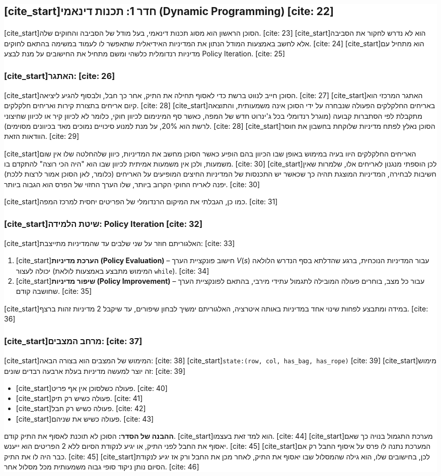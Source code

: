 ## [cite_start]חדר 1: תכנות דינאמי (Dynamic Programming) [cite: 22]

[cite_start]הסוכן הראשון הוא מסוג תכנות דינאמי, בעל מודל של הסביבה והחוקים שלה. [cite: 23] [cite_start]הוא לא נדרש לחקור את הסביבה אלא לחשב באמצעות המודל הנתון את המדיניות האידיאלית שתאפשר לו לעמוד במשימה בהתאם לחוקים. [cite: 24] [cite_start]הוא מתחיל עם מדיניות רנדומלית כלשהי ומשם מתחיל את החישובים על מנת לבצע Policy Iteration. [cite: 25]

### [cite_start]האתגר: [cite: 26]

[cite_start]הסוכן חייב לנווט ברשת כדי לאסוף תחילה את התיק, אחר כך חבל, ולבסוף להגיע ליציאה. [cite: 27] [cite_start]האתגר המרכזי הוא קיום אריחים בתצורת קירות ואריחים חלקלקים. [cite: 28] [cite_start]באריחים החלקלקים הפעולה שנבחרה על ידי הסוכן אינה משמעותית, והתוצאה מתקבלת לפי הסתברות קבועה (מוגרל רנדומלי בכל ג'ינרוט חדש של המפה, כאשר סף המינימום לכיוון חוקי, כלומר לא לכיוון קיר או לכיוון שחיצוני לרשת הוא 20%, על מנת למנוע סיכויים נמוכים מאד בכיוונים מסוימים). [cite: 28] [cite_start]הסוכן נאלץ לפתח מדיניות שלוקחת בחשבון את חוסר הוודאות הזאת. [cite: 29]

[cite_start]האריחים החלקלקים היוו בעיה במימוש באופן שבו הכיוון בהם הופיע כאשר הסוכן מחשב את המדיניות, כיוון שלהחלטה שלו אין שום משמעות, ולכן אין משמעות אמיתית לכיוון שבו הוא "היה הכי רוצה" להתקדם בו. [cite: 30] [cite_start]לכן הוספתי מנגנון לאריחים אלו, שלמרות שאין חשיבות לבחירה, המדיניות המוצגת תהיה כך שכאשר יש התכנסות של המדיניות החיצים המופיעים על האריחים (כלומר, לאן הסוכן אמור לרצות ללכת) יפנה לאריח החוקי הקרוב ביותר, שלו הערך החזוי של הפרס הוא הגבוה ביותר. [cite: 30]

[cite_start]כמו כן, הגבלתי את המיקום הרנדומלי של הפריטים יחסית למרכז המפה. [cite: 31]

### [cite_start]שיטת הלמידה: Policy Iteration [cite: 32]

[cite_start]האלגוריתם חוזר על שני שלבים עד שהמדיניות מתייצבת: [cite: 33]

1.  [cite_start]**הערכת מדיניות (Policy Evaluation)** – חישוב פונקציית הערך $V(s)$ עבור המדיניות הנוכחית, ברגע שהדלתא בסף הנדרש הלולאה יכולה לעצור (המימוש מתבצע באמצעות לולאת `while`). [cite: 34]
2.  [cite_start]**שיפור מדיניות (Policy Improvement)** – עבור כל מצב, בוחרים פעולה המובילה לתגמול עתידי מירבי, בהתאם לפונקציית הערך שחושבה קודם. [cite: 35]

[cite_start]במידה ומתבצע לפחות שינוי אחד במדיניות באותה איטרציה, האלגוריתם ימשיך לבחון שיפורים, עד שיקבל 2 מדיניות זהות ברצף. [cite: 36]

### [cite_start]מרחב המצבים: [cite: 37]

[cite_start]המימוש של המצבים הוא בצורה הבאה: [cite: 38]
[cite_start]`state:(row, col, has_bag, has_rope)` [cite: 39]
[cite_start]מימוש זה יוצר למעשה מדיניות בעלת ארבעה רבדים שונים: [cite: 39]

* [cite_start]פעולה כשלסוכן אין אף פריט. [cite: 40]
* [cite_start]פעולה כשיש רק תיק. [cite: 41]
* [cite_start]פעולה כשיש רק חבל. [cite: 42]
* [cite_start]פעולה כשיש את שניהם. [cite: 43]

**ההבנה של הסדר:** הסוכן לא תוכנת לאסוף את התיק קודם. [cite_start]הוא למד זאת בעצמו. [cite: 44] [cite_start]מערכת התגמול בנויה כך שאם יאסוף את החבל לפני התיק, או יגיע לנקודת הסיום ללא 2 הפריטים הוא ייענש. [cite: 45] [cite_start]המערכת נתנה לו פרס על איסוף החבל רק אם כבר היה לו את התיק. [cite: 45] [cite_start]לכן, בחישובים שלו, הוא גילה שהמסלול שבו יאסוף את התיק, לאחר מכן את החבל ורק אז יגיע לנקודת הסיום נותן ניקוד סופי גבוה משמעותית מכל מסלול אחר. [cite: 46]
